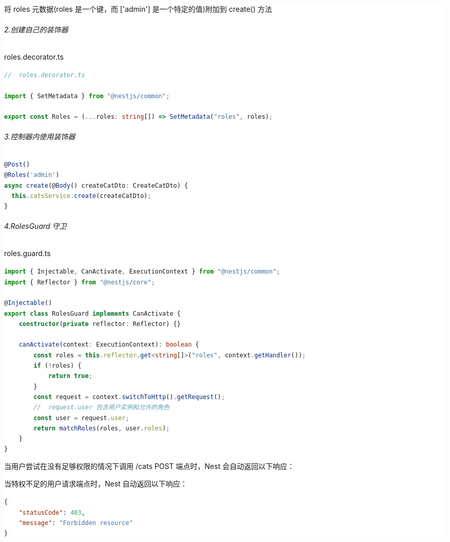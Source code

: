 将 roles 元数据(roles 是一个键，而 ['admin'] 是一个特定的值)附加到 create() 方法

###### 2.创建自己的装饰器

roles.decorator.ts

```typescript
//  roles.decorator.ts

import { SetMetadata } from "@nestjs/common";

export const Roles = (...roles: string[]) => SetMetadata("roles", roles);
```

###### 3.控制器内使用装饰器

```typescript
@Post()
@Roles('admin')
async create(@Body() createCatDto: CreateCatDto) {
  this.catsService.create(createCatDto);
}
```

###### 4.RolesGuard 守卫

roles.guard.ts

```typescript
import { Injectable, CanActivate, ExecutionContext } from "@nestjs/common";
import { Reflector } from "@nestjs/core";

@Injectable()
export class RolesGuard implements CanActivate {
	constructor(private reflector: Reflector) {}

	canActivate(context: ExecutionContext): boolean {
		const roles = this.reflector.get<string[]>("roles", context.getHandler());
		if (!roles) {
			return true;
		}
		const request = context.switchToHttp().getRequest();
		//  request.user 包含用户实例和允许的角色
		const user = request.user;
		return matchRoles(roles, user.roles);
	}
}
```

当用户尝试在没有足够权限的情况下调用 /cats POST 端点时，Nest 会自动返回以下响应：

当特权不足的用户请求端点时，Nest 自动返回以下响应：

```json
{
	"statusCode": 403,
	"message": "Forbidden resource"
}
```
